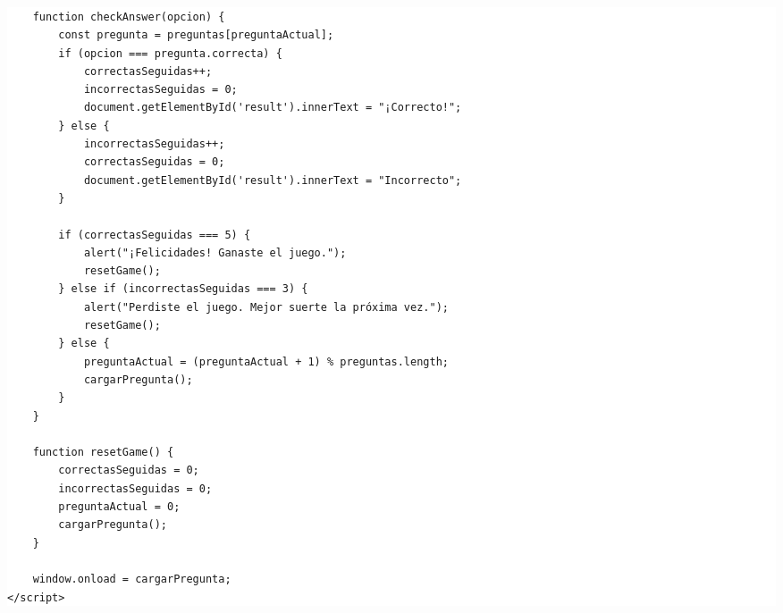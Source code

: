         function checkAnswer(opcion) {
            const pregunta = preguntas[preguntaActual];
            if (opcion === pregunta.correcta) {
                correctasSeguidas++;
                incorrectasSeguidas = 0;
                document.getElementById('result').innerText = "¡Correcto!";
            } else {
                incorrectasSeguidas++;
                correctasSeguidas = 0;
                document.getElementById('result').innerText = "Incorrecto";
            }

            if (correctasSeguidas === 5) {
                alert("¡Felicidades! Ganaste el juego.");
                resetGame();
            } else if (incorrectasSeguidas === 3) {
                alert("Perdiste el juego. Mejor suerte la próxima vez.");
                resetGame();
            } else {
                preguntaActual = (preguntaActual + 1) % preguntas.length;
                cargarPregunta();
            }
        }

        function resetGame() {
            correctasSeguidas = 0;
            incorrectasSeguidas = 0;
            preguntaActual = 0;
            cargarPregunta();
        }

        window.onload = cargarPregunta;
    </script>
</body>
</html>
